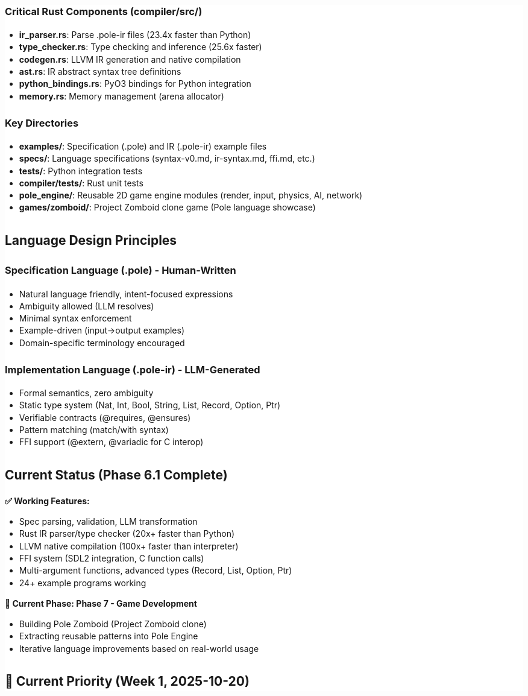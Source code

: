 ### Critical Rust Components (compiler/src/)
- **ir_parser.rs**: Parse .pole-ir files (23.4x faster than Python)
- **type_checker.rs**: Type checking and inference (25.6x faster)
- **codegen.rs**: LLVM IR generation and native compilation
- **ast.rs**: IR abstract syntax tree definitions
- **python_bindings.rs**: PyO3 bindings for Python integration
- **memory.rs**: Memory management (arena allocator)

### Key Directories
- **examples/**: Specification (.pole) and IR (.pole-ir) example files
- **specs/**: Language specifications (syntax-v0.md, ir-syntax.md, ffi.md, etc.)
- **tests/**: Python integration tests
- **compiler/tests/**: Rust unit tests
- **pole_engine/**: Reusable 2D game engine modules (render, input, physics, AI, network)
- **games/zomboid/**: Project Zomboid clone game (Pole language showcase)

## Language Design Principles

### Specification Language (.pole) - Human-Written
- Natural language friendly, intent-focused expressions
- Ambiguity allowed (LLM resolves)
- Minimal syntax enforcement
- Example-driven (input→output examples)
- Domain-specific terminology encouraged

### Implementation Language (.pole-ir) - LLM-Generated
- Formal semantics, zero ambiguity
- Static type system (Nat, Int, Bool, String, List<T>, Record, Option<T>, Ptr<T>)
- Verifiable contracts (@requires, @ensures)
- Pattern matching (match/with syntax)
- FFI support (@extern, @variadic for C interop)

## Current Status (Phase 6.1 Complete)

**✅ Working Features:**
- Spec parsing, validation, LLM transformation
- Rust IR parser/type checker (20x+ faster than Python)
- LLVM native compilation (100x+ faster than interpreter)
- FFI system (SDL2 integration, C function calls)
- Multi-argument functions, advanced types (Record, List, Option, Ptr<T>)
- 24+ example programs working

**🚀 Current Phase: Phase 7 - Game Development**
- Building Pole Zomboid (Project Zomboid clone)
- Extracting reusable patterns into Pole Engine
- Iterative language improvements based on real-world usage

## 🎯 Current Priority (Week 1, 2025-10-20)
